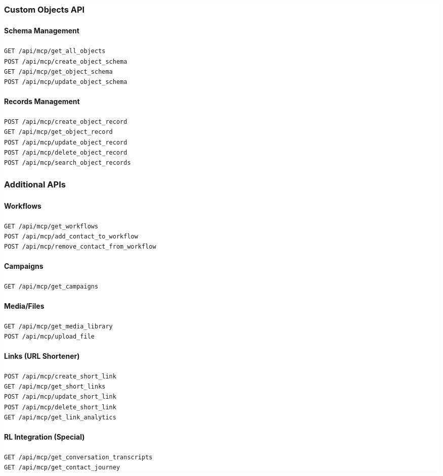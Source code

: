 ### Custom Objects API

#### Schema Management
```http
GET /api/mcp/get_all_objects
POST /api/mcp/create_object_schema
GET /api/mcp/get_object_schema
POST /api/mcp/update_object_schema
```

#### Records Management
```http
POST /api/mcp/create_object_record
GET /api/mcp/get_object_record
POST /api/mcp/update_object_record
POST /api/mcp/delete_object_record
POST /api/mcp/search_object_records
```

### Additional APIs

#### Workflows
```http
GET /api/mcp/get_workflows
POST /api/mcp/add_contact_to_workflow
POST /api/mcp/remove_contact_from_workflow
```

#### Campaigns
```http
GET /api/mcp/get_campaigns
```

#### Media/Files
```http
GET /api/mcp/get_media_library
POST /api/mcp/upload_file
```

#### Links (URL Shortener)
```http
POST /api/mcp/create_short_link
GET /api/mcp/get_short_links
POST /api/mcp/update_short_link
POST /api/mcp/delete_short_link
GET /api/mcp/get_link_analytics
```

#### RL Integration (Special)
```http
GET /api/mcp/get_conversation_transcripts
GET /api/mcp/get_contact_journey
```
